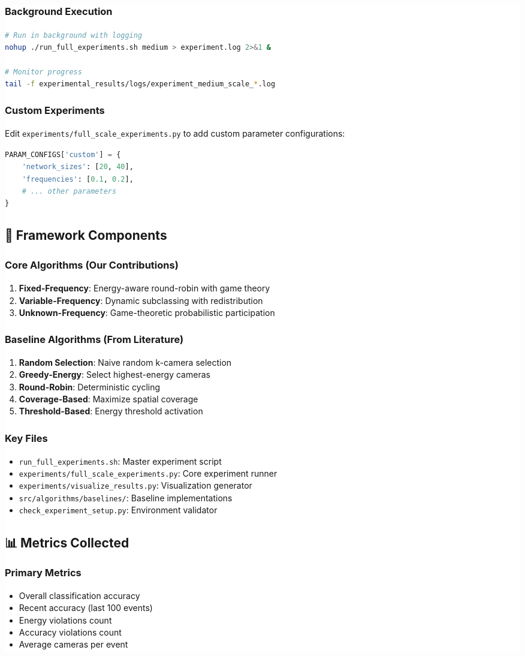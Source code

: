 ### Background Execution
```bash
# Run in background with logging
nohup ./run_full_experiments.sh medium > experiment.log 2>&1 &

# Monitor progress
tail -f experimental_results/logs/experiment_medium_scale_*.log
```

### Custom Experiments
Edit `experiments/full_scale_experiments.py` to add custom parameter configurations:
```python
PARAM_CONFIGS['custom'] = {
    'network_sizes': [20, 40],
    'frequencies': [0.1, 0.2],
    # ... other parameters
}
```

## 🔧 Framework Components

### Core Algorithms (Our Contributions)
1. **Fixed-Frequency**: Energy-aware round-robin with game theory
2. **Variable-Frequency**: Dynamic subclassing with redistribution
3. **Unknown-Frequency**: Game-theoretic probabilistic participation

### Baseline Algorithms (From Literature)
1. **Random Selection**: Naive random k-camera selection
2. **Greedy-Energy**: Select highest-energy cameras
3. **Round-Robin**: Deterministic cycling
4. **Coverage-Based**: Maximize spatial coverage
5. **Threshold-Based**: Energy threshold activation

### Key Files
- `run_full_experiments.sh`: Master experiment script
- `experiments/full_scale_experiments.py`: Core experiment runner
- `experiments/visualize_results.py`: Visualization generator
- `src/algorithms/baselines/`: Baseline implementations
- `check_experiment_setup.py`: Environment validator

## 📊 Metrics Collected

### Primary Metrics
- Overall classification accuracy
- Recent accuracy (last 100 events)
- Energy violations count
- Accuracy violations count
- Average cameras per event
